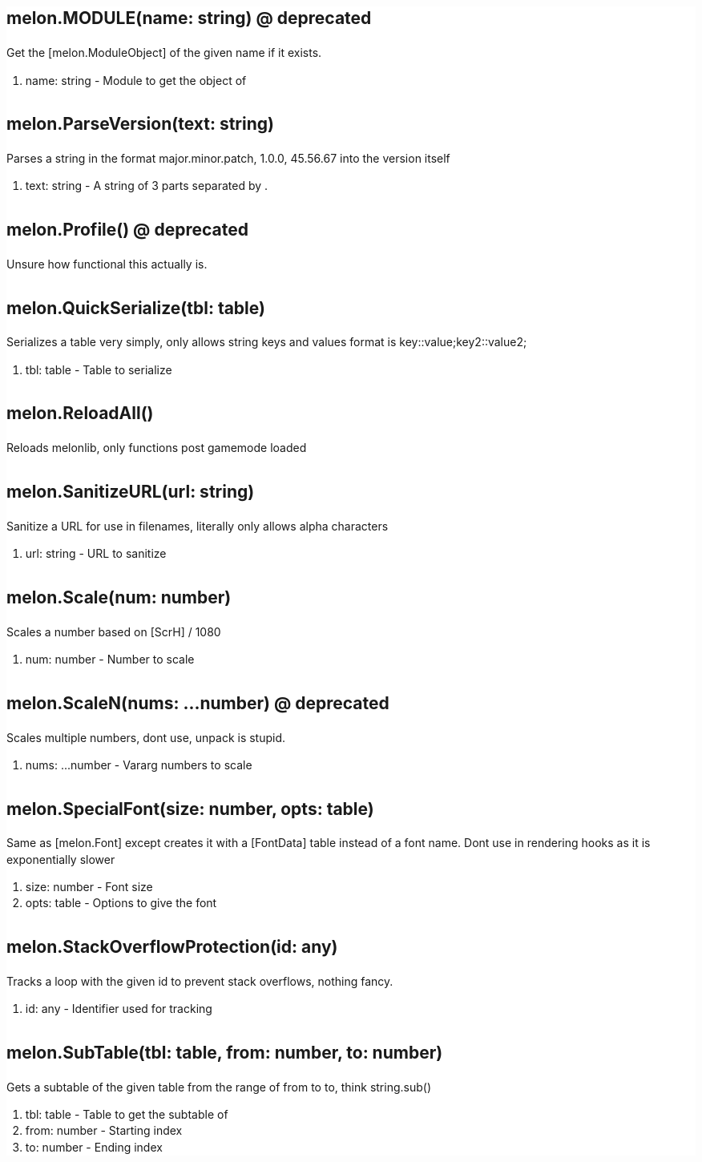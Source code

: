 ## melon.MODULE(name: string) @ deprecated
Get the [melon.ModuleObject] of the given name if it exists.
1. name: string - Module to get the object of

## melon.ParseVersion(text: string) 
Parses a string in the format major.minor.patch, 1.0.0, 45.56.67 into the version itself
1. text: string - A string of 3 parts separated by .

## melon.Profile() @ deprecated
Unsure how functional this actually is.

## melon.QuickSerialize(tbl: table) 
Serializes a table very simply, only allows string keys and values format is key::value;key2::value2;
1. tbl: table - Table to serialize

## melon.ReloadAll() 
Reloads melonlib, only functions post gamemode loaded

## melon.SanitizeURL(url: string) 
Sanitize a URL for use in filenames, literally only allows alpha characters
1. url: string - URL to sanitize

## melon.Scale(num: number) 
Scales a number based on [ScrH] / 1080
1. num: number - Number to scale

## melon.ScaleN(nums: ...number) @ deprecated
Scales multiple numbers, dont use, unpack is stupid.
1. nums: ...number - Vararg numbers to scale

## melon.SpecialFont(size: number, opts: table) 
Same as [melon.Font] except creates it with a [FontData] table instead of a font name. Dont use in rendering hooks as it is exponentially slower
1. size: number - Font size
2. opts: table - Options to give the font

## melon.StackOverflowProtection(id: any) 
Tracks a loop with the given id to prevent stack overflows, nothing fancy.
1. id: any - Identifier used for tracking

## melon.SubTable(tbl: table, from: number, to: number) 
Gets a subtable of the given table from the range of from to to, think string.sub()
1. tbl: table - Table to get the subtable of
2. from: number - Starting index
3. to: number - Ending index
